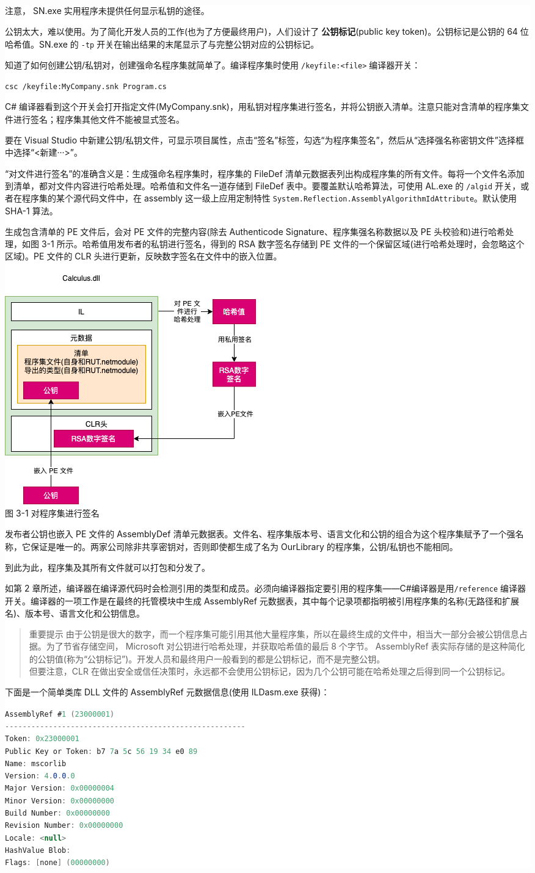注意， SN.exe 实用程序未提供任何显示私钥的途径。

公钥太大，难以使用。为了简化开发人员的工作(也为了方便最终用户)，人们设计了 **公钥标记**(public key token)。公钥标记是公钥的 64 位哈希值。SN.exe 的 `-tp` 开关在输出结果的末尾显示了与完整公钥对应的公钥标记。

知道了如何创建公钥/私钥对，创建强命名程序集就简单了。编译程序集时使用 `/keyfile:<file>` 编译器开关：

`csc /keyfile:MyCompany.snk Program.cs`

C# 编译器看到这个开关会打开指定文件(MyCompany.snk)，用私钥对程序集进行签名，并将公钥嵌入清单。注意只能对含清单的程序集文件进行签名；程序集其他文件不能被显式签名。

要在 Visual Studio 中新建公钥/私钥文件，可显示项目属性，点击“签名”标签，勾选“为程序集签名”，然后从“选择强名称密钥文件”选择框中选择“<新建···>”。

“对文件进行签名”的准确含义是：生成强命名程序集时，程序集的 FileDef 清单元数据表列出构成程序集的所有文件。每将一个文件名添加到清单，都对文件内容进行哈希处理。哈希值和文件名一道存储到 FileDef 表中。要覆盖默认哈希算法，可使用 AL.exe 的 `/algid` 开关，或者在程序集的某个源代码文件中，在 assembly 这一级上应用定制特性 `System.Reflection.AssemblyAlgorithmIdAttribute`。默认使用 SHA-1 算法。

生成包含清单的 PE 文件后，会对 PE 文件的完整内容(除去 Authenticode Signature、程序集强名称数据以及 PE 头校验和)进行哈希处理，如图 3-1 所示。哈希值用发布者的私钥进行签名，得到的 RSA 数字签名存储到 PE 文件的一个保留区域(进行哈希处理时，会忽略这个区域)。PE 文件的 CLR 头进行更新，反映数字签名在文件中的嵌入位置。

![3_1](/assets/images/3_1.png)  
图 3-1 对程序集进行签名  

发布者公钥也嵌入 PE 文件的 AssemblyDef 清单元数据表。文件名、程序集版本号、语言文化和公钥的组合为这个程序集赋予了一个强名称，它保证是唯一的。两家公司除非共享密钥对，否则即使都生成了名为 OurLibrary 的程序集，公钥/私钥也不能相同。

到此为此，程序集及其所有文件就可以打包和分发了。

如第 2 章所述，编译器在编译源代码时会检测引用的类型和成员。必须向编译器指定要引用的程序集——C#编译器是用`/reference` 编译器开关。编译器的一项工作是在最终的托管模块中生成 AssemblyRef 元数据表，其中每个记录项都指明被引用程序集的名称(无路径和扩展名)、版本号、语言文化和公钥信息。  
> 重要提示 由于公钥是很大的数字，而一个程序集可能引用其他大量程序集，所以在最终生成的文件中，相当大一部分会被公钥信息占据。为了节省存储空间， Microsoft 对公钥进行哈希处理，并获取哈希值的最后 8 个字节。 AssemblyRef 表实际存储的是这种简化的公钥值(称为“公钥标记”)。开发人员和最终用户一般看到的都是公钥标记，而不是完整公钥。    
> 但要注意，CLR 在做出安全或信任决策时，永远都不会使用公钥标记，因为几个公钥可能在哈希处理之后得到同一个公钥标记。

下面是一个简单类库 DLL 文件的 AssemblyRef 元数据信息(使用 ILDasm.exe 获得)：

```C#
AssemblyRef #1 (23000001)
-------------------------------------------------------
Token: 0x23000001
Public Key or Token: b7 7a 5c 56 19 34 e0 89 
Name: mscorlib
Version: 4.0.0.0
Major Version: 0x00000004
Minor Version: 0x00000000
Build Number: 0x00000000
Revision Number: 0x00000000
Locale: <null>
HashValue Blob:
Flags: [none] (00000000)
```